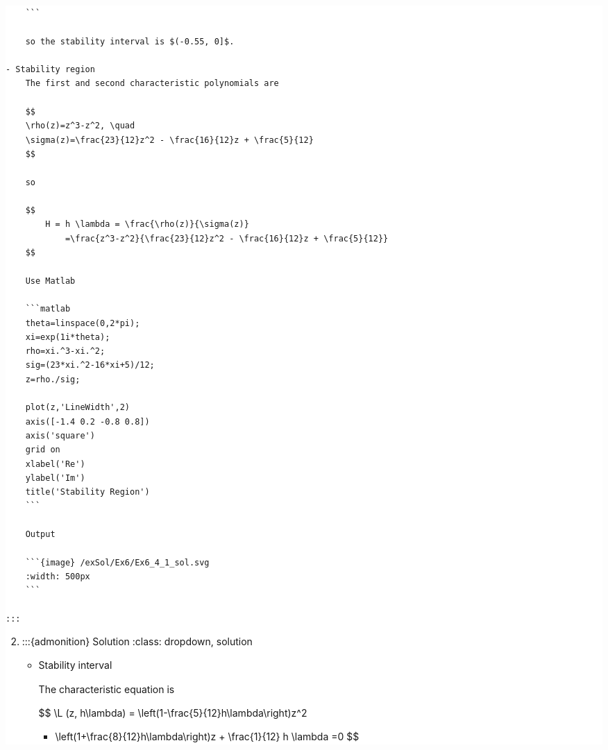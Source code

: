         ```

        so the stability interval is $(-0.55, 0]$.

    - Stability region
        The first and second characteristic polynomials are

        $$
        \rho(z)=z^3-z^2, \quad 
        \sigma(z)=\frac{23}{12}z^2 - \frac{16}{12}z + \frac{5}{12}
        $$

        so

        $$
            H = h \lambda = \frac{\rho(z)}{\sigma(z)}
                =\frac{z^3-z^2}{\frac{23}{12}z^2 - \frac{16}{12}z + \frac{5}{12}}
        $$

        Use Matlab

        ```matlab
        theta=linspace(0,2*pi);
        xi=exp(1i*theta);
        rho=xi.^3-xi.^2;
        sig=(23*xi.^2-16*xi+5)/12;
        z=rho./sig;

        plot(z,'LineWidth',2)
        axis([-1.4 0.2 -0.8 0.8])
        axis('square')
        grid on
        xlabel('Re')
        ylabel('Im')
        title('Stability Region')        
        ```

        Output

        ```{image} /exSol/Ex6/Ex6_4_1_sol.svg
        :width: 500px
        ```

    :::

2.  :::{admonition} Solution 
    :class: dropdown, solution

    - Stability interval
    
        The characteristic equation is

        $$
        \L (z, h\lambda) = \left(1-\frac{5}{12}h\lambda\right)z^2
        - \left(1+\frac{8}{12}h\lambda\right)z + \frac{1}{12} h \lambda
        =0
        $$
